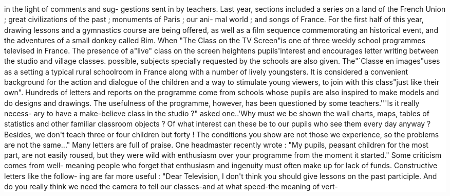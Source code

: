 in the light of comments and sug-
gestions sent in by teachers.
Last year, sections included a
series on a land of the French
Union ; great civilizations of the
past ; monuments of Paris ; our ani-
mal world ; and songs of France.
For the first half of this year,
drawing lessons and a gymnastics
course are being offered, as well as
a film sequence commemorating an
historical event, and the adventures
of a small donkey called Bim. When
"The Class on the TV Screen"is one of three weekly school programmes televised in France. The presence of a"live"
class on the screen heightens pupils'interest and encourages letter writing between the studio and village classes.
possible, subjects specially requested
by the schools are also given.
The"`Classe en images"uses as a
setting a typical rural schoolroom in
France along with a number of
lively youngsters. It is considered a
convenient background for the
action and dialogue of the children
and a way to stimulate young
viewers, to join with this class"just
like their own". Hundreds of letters
and reports on the programme come
from schools whose pupils are also
inspired to make models and do
designs and drawings.
The usefulness of the programme,
however, has been questioned by
some teachers.'''Is it really necess-
ary to have a make-believe class in
the studio ?" asked one..'Why must
we be shown the wall charts, maps,
tables of statistics and other familiar
classroom objects ? Of what interest
can these be to our pupils who see
them every day anyway ? Besides,
we don't teach three or four children
but forty ! The conditions you
show are not those we experience, so
the problems are not the same..."
Many letters are full of praise.
One headmaster recently wrote :
"My pupils, peasant children for the
most part, are not easily roused, but
they were wild with enthusiasm over
your programme from the moment
it started."
Some criticism comes from well-
meaning people who forget that
enthusiasm and ingenuity must
often make up for lack of funds.
Constructive letters like the follow-
ing are far more useful : "Dear
Television, I don't think you should
give lessons on the past participle.
And do you really think we need the
camera to tell our classes-and at
what speed-the meaning of vert-